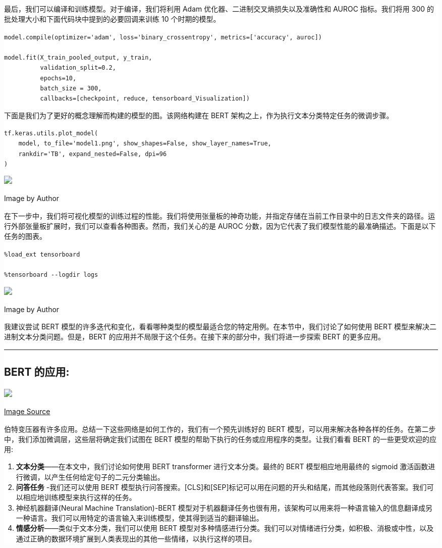 最后，我们可以编译和训练模型。对于编译，我们将利用 Adam 优化器、二进制交叉熵损失以及准确性和 AUROC 指标。我们将用 300 的批处理大小和下面代码块中提到的必要回调来训练 10 个时期的模型。

```
model.compile(optimizer='adam', loss='binary_crossentropy', metrics=['accuracy', auroc])

model.fit(X_train_pooled_output, y_train, 
          validation_split=0.2, 
          epochs=10, 
          batch_size = 300,
          callbacks=[checkpoint, reduce, tensorboard_Visualization])
```

下面是我们为了更好的概念理解而构建的模型的图。该网络构建在 BERT 架构之上，作为执行文本分类特定任务的微调步骤。

```
tf.keras.utils.plot_model(
    model, to_file='model1.png', show_shapes=False, show_layer_names=True,
    rankdir='TB', expand_nested=False, dpi=96
)
```

![](../Images/0cc8a351ea423faa7ab5b95155bb6e4d.png)

Image by Author

在下一步中，我们将可视化模型的训练过程的性能。我们将使用张量板的神奇功能，并指定存储在当前工作目录中的日志文件夹的路径。运行外部张量板扩展时，我们可以查看各种图表。然而，我们关心的是 AUROC 分数，因为它代表了我们模型性能的最准确描述。下面是以下任务的图表。

```
%load_ext tensorboard

%tensorboard --logdir logs
```

![](../Images/1c93fe0586f64484ad8e5fb4c852bff4.png)

Image by Author

我建议尝试 BERT 模型的许多迭代和变化，看看哪种类型的模型最适合您的特定用例。在本节中，我们讨论了如何使用 BERT 模型来解决二进制文本分类问题。但是，BERT 的应用并不局限于这个任务。在接下来的部分中，我们将进一步探索 BERT 的更多应用。

* * *

## BERT 的应用:

![](../Images/752e6b04cd16147aada4dbd4af89e650.png)

[Image Source](https://arxiv.org/pdf/1810.04805.pdf)

伯特变压器有许多应用。总结一下这些网络是如何工作的，我们有一个预先训练好的 BERT 模型，可以用来解决各种各样的任务。在第二步中，我们添加微调层，这些层将确定我们试图在 BERT 模型的帮助下执行的任务或应用程序的类型。让我们看看 BERT 的一些更受欢迎的应用:

1.  **文本分类**——在本文中，我们讨论如何使用 BERT transformer 进行文本分类。最终的 BERT 模型相应地用最终的 sigmoid 激活函数进行微调，以产生任何给定句子的二元分类输出。
2.  **问答任务** -我们还可以使用 BERT 模型执行问答搜索。[CLS]和[SEP]标记可以用在问题的开头和结尾，而其他段落则代表答案。我们可以相应地训练模型来执行这样的任务。
3.  神经机器翻译(Neural Machine Translation)-BERT 模型对于机器翻译任务也很有用，该架构可以用来将一种语言输入的信息翻译成另一种语言。我们可以用特定的语言输入来训练模型，使其得到适当的翻译输出。
4.  **情感分析**——类似于文本分类，我们可以使用 BERT 模型对多种情感进行分类。我们可以对情绪进行分类，如积极、消极或中性，以及通过正确的数据环境扩展到人类表现出的其他一些情绪，以执行这样的项目。
